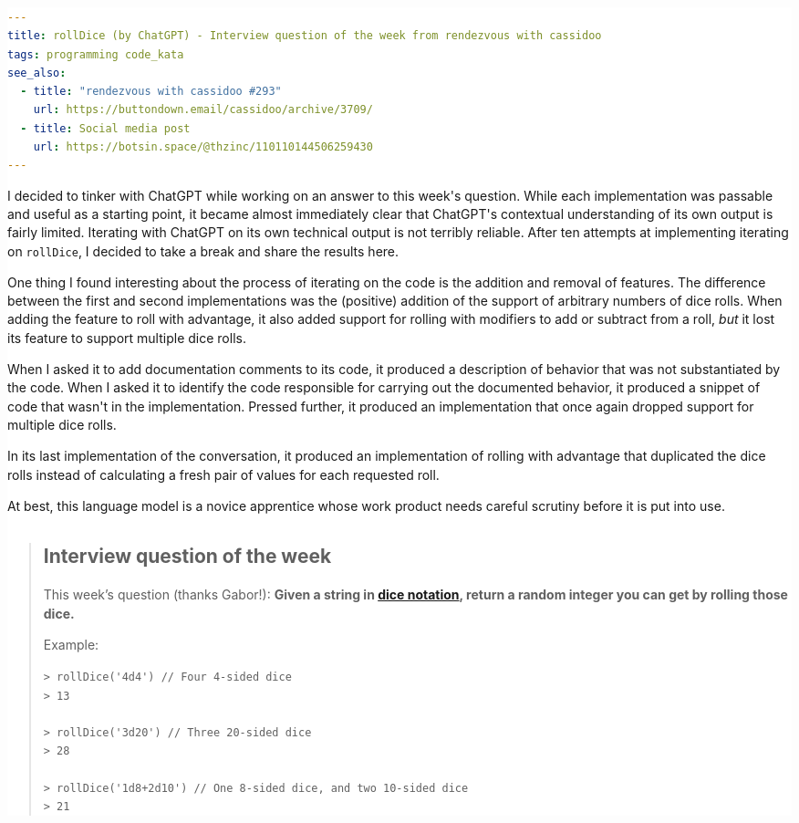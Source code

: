 ```yaml
---
title: rollDice (by ChatGPT) - Interview question of the week from rendezvous with cassidoo
tags: programming code_kata
see_also:
  - title: "rendezvous with cassidoo #293"
    url: https://buttondown.email/cassidoo/archive/3709/
  - title: Social media post
    url: https://botsin.space/@thzinc/110110144506259430
---
```


I decided to tinker with ChatGPT while working on an answer to this week's question. While each implementation was passable and useful as a starting point, it became almost immediately clear that ChatGPT's contextual understanding of its own output is fairly limited. Iterating with ChatGPT on its own technical output is not terribly reliable. After ten attempts at implementing iterating on `rollDice`, I decided to take a break and share the results here.

One thing I found interesting about the process of iterating on the code is the addition and removal of features. The difference between the first and second implementations was the (positive) addition of the support of arbitrary numbers of dice rolls. When adding the feature to roll with advantage, it also added support for rolling with modifiers to add or subtract from a roll, _but_ it lost its feature to support multiple dice rolls.

When I asked it to add documentation comments to its code, it produced a description of behavior that was not substantiated by the code. When I asked it to identify the code responsible for carrying out the documented behavior, it produced a snippet of code that wasn't in the implementation. Pressed further, it produced an implementation that once again dropped support for multiple dice rolls.

In its last implementation of the conversation, it produced an implementation of rolling with advantage that duplicated the dice rolls instead of calculating a fresh pair of values for each requested roll.

At best, this language model is a novice apprentice whose work product needs careful scrutiny before it is put into use.

> ## Interview question of the week
>
> This week’s question (thanks Gabor!):
> **Given a string in [dice notation](https://en.wikipedia.org/wiki/Dice_notation), return a random integer you can get by rolling those dice.**
>
> Example:
>
> ```
> > rollDice('4d4') // Four 4-sided dice
> > 13
>
> > rollDice('3d20') // Three 20-sided dice
> > 28
>
> > rollDice('1d8+2d10') // One 8-sided dice, and two 10-sided dice
> > 21
> ```
